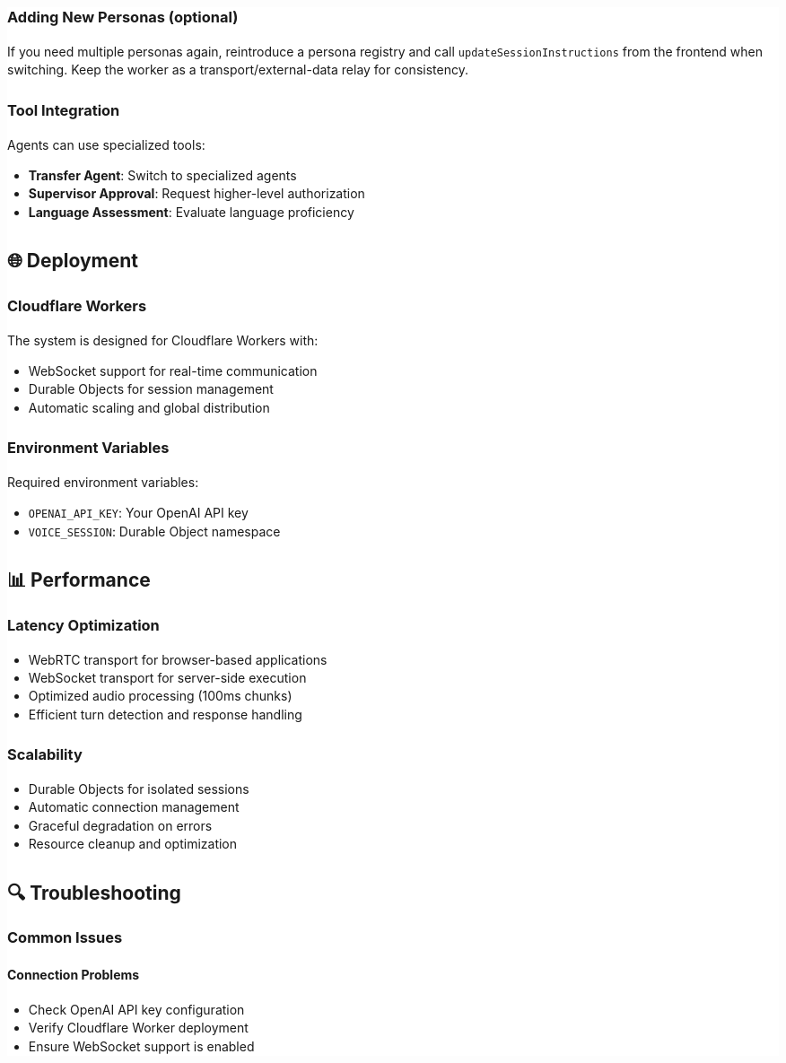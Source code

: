 ### Adding New Personas (optional)
If you need multiple personas again, reintroduce a persona registry and call `updateSessionInstructions` from the frontend when switching. Keep the worker as a transport/external-data relay for consistency.

### Tool Integration
Agents can use specialized tools:
- **Transfer Agent**: Switch to specialized agents
- **Supervisor Approval**: Request higher-level authorization
- **Language Assessment**: Evaluate language proficiency

## 🌐 Deployment

### Cloudflare Workers
The system is designed for Cloudflare Workers with:
- WebSocket support for real-time communication
- Durable Objects for session management
- Automatic scaling and global distribution

### Environment Variables
Required environment variables:
- `OPENAI_API_KEY`: Your OpenAI API key
- `VOICE_SESSION`: Durable Object namespace

## 📊 Performance

### Latency Optimization
- WebRTC transport for browser-based applications
- WebSocket transport for server-side execution
- Optimized audio processing (100ms chunks)
- Efficient turn detection and response handling

### Scalability
- Durable Objects for isolated sessions
- Automatic connection management
- Graceful degradation on errors
- Resource cleanup and optimization

## 🔍 Troubleshooting

### Common Issues

#### Connection Problems
- Check OpenAI API key configuration
- Verify Cloudflare Worker deployment
- Ensure WebSocket support is enabled
